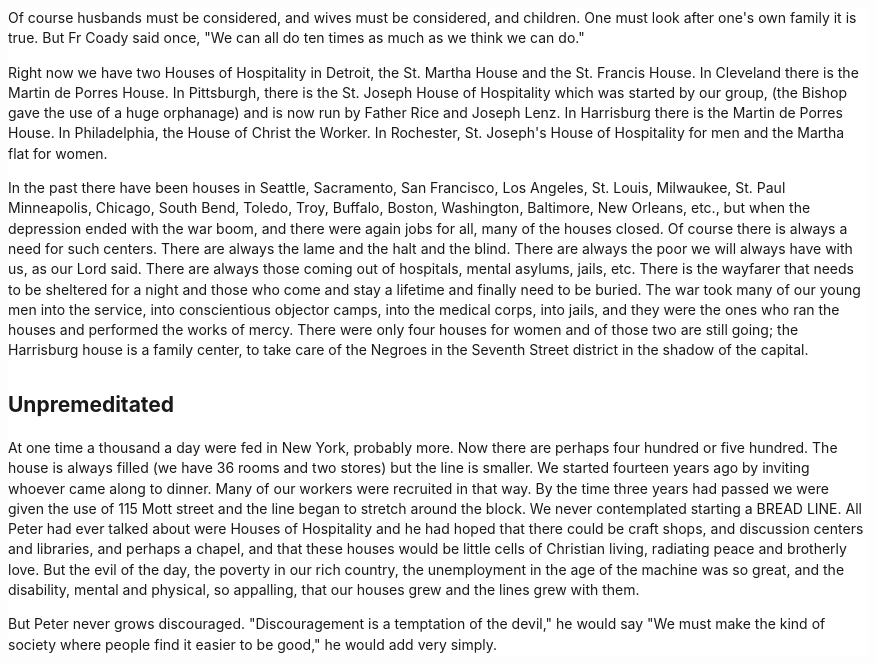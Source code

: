 Of course husbands must be considered, and wives must be considered, and
children. One must look after one's own family it is true. But Fr Coady
said once, "We can all do ten times as much as we think we can do."

Right now we have two Houses of Hospitality in Detroit, the St. Martha
House and the St. Francis House. In Cleveland there is the Martin de
Porres House. In Pittsburgh, there is the St. Joseph House of
Hospitality which was started by our group, (the Bishop gave the use of
a huge orphanage) and is now run by Father Rice and Joseph Lenz. In
Harrisburg there is the Martin de Porres House. In Philadelphia, the
House of Christ the Worker. In Rochester, St. Joseph's House of
Hospitality for men and the Martha flat for women.

In the past there have been houses in Seattle, Sacramento, San
Francisco, Los Angeles, St. Louis, Milwaukee, St. Paul Minneapolis,
Chicago, South Bend, Toledo, Troy, Buffalo, Boston, Washington,
Baltimore, New Orleans, etc., but when the depression ended with the war
boom, and there were again jobs for all, many of the houses closed. Of
course there is always a need for such centers. There are always the
lame and the halt and the blind. There are always the poor we will
always have with us, as our Lord said. There are always those coming out
of hospitals, mental asylums, jails, etc. There is the wayfarer that
needs to be sheltered for a night and those who come and stay a lifetime
and finally need to be buried. The war took many of our young men into
the service, into conscientious objector camps, into the medical corps,
into jails, and they were the ones who ran the houses and performed the
works of mercy. There were only four houses for women and of those two
are still going; the Harrisburg house is a family center, to take care
of the Negroes in the Seventh Street district in the shadow of the
capital.

Unpremeditated
--------------

At one time a thousand a day were fed in New York, probably more. Now
there are perhaps four hundred or five hundred. The house is always
filled (we have 36 rooms and two stores) but the line is smaller. We
started fourteen years ago by inviting whoever came along to dinner.
Many of our workers were recruited in that way. By the time three years
had passed we were given the use of 115 Mott street and the line began
to stretch around the block. We never contemplated starting a BREAD
LINE. All Peter had ever talked about were Houses of Hospitality and he
had hoped that there could be craft shops, and discussion centers and
libraries, and perhaps a chapel, and that these houses would be little
cells of Christian living, radiating peace and brotherly love. But the
evil of the day, the poverty in our rich country, the unemployment in
the age of the machine was so great, and the disability, mental and
physical, so appalling, that our houses grew and the lines grew with
them.

But Peter never grows discouraged. "Discouragement is a temptation of
the devil," he would say "We must make the kind of society where people
find it easier to be good," he would add very simply.

